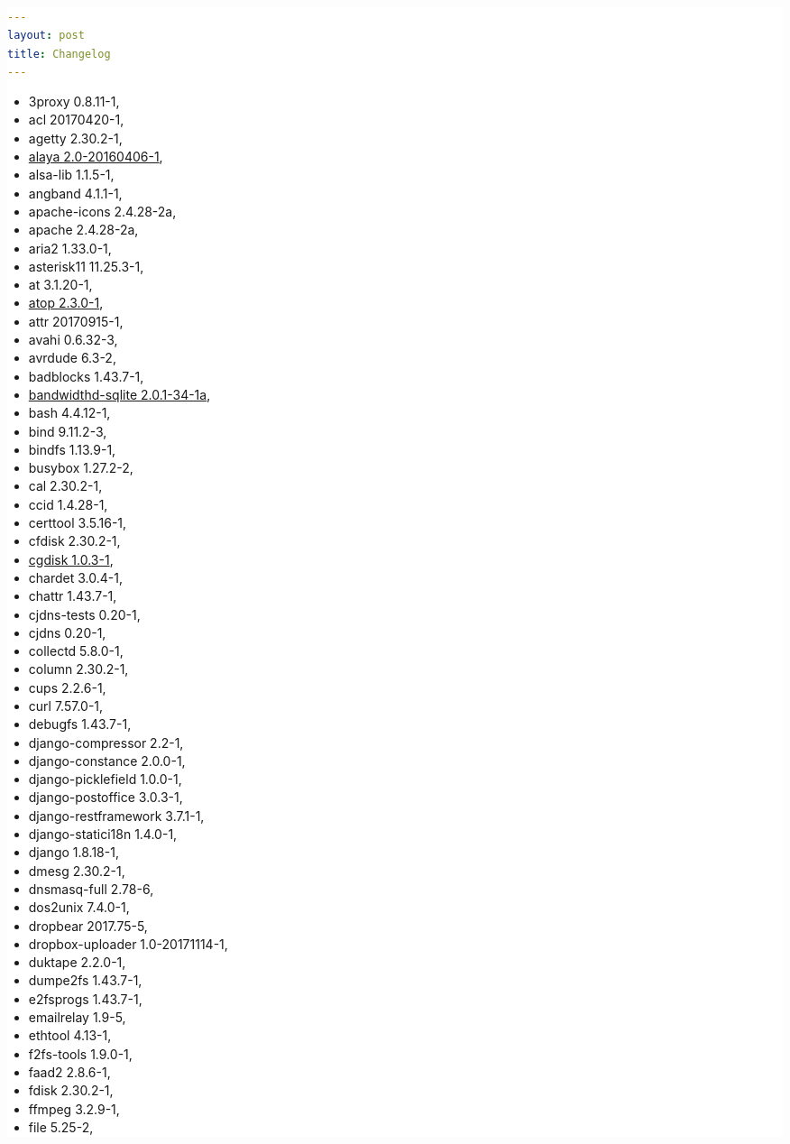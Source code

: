 ```yaml
---
layout: post
title: Changelog
---
```


* 3proxy 0.8.11-1,
* acl 20170420-1,
* agetty 2.30.2-1,
* [alaya 2.0-20160406-1](https://github.com/ColumPaget/Alaya),
* alsa-lib 1.1.5-1,
* angband 4.1.1-1,
* apache-icons 2.4.28-2a,
* apache 2.4.28-2a,
* aria2 1.33.0-1,
* asterisk11 11.25.3-1,
* at 3.1.20-1,
* [atop 2.3.0-1](https://atoptool.nl/),
* attr 20170915-1,
* avahi 0.6.32-3,
* avrdude 6.3-2,
* badblocks 1.43.7-1,
* [bandwidthd-sqlite 2.0.1-34-1a](http://bandwidthd.sourceforge.net/),
* bash 4.4.12-1,
* bind 9.11.2-3,
* bindfs 1.13.9-1,
* busybox 1.27.2-2,
* cal 2.30.2-1,
* ccid 1.4.28-1,
* certtool 3.5.16-1,
* cfdisk 2.30.2-1,
* [cgdisk 1.0.3-1](http://www.rodsbooks.com/gdisk/),
* chardet 3.0.4-1,
* chattr 1.43.7-1,
* cjdns-tests 0.20-1,
* cjdns 0.20-1,
* collectd 5.8.0-1,
* column 2.30.2-1,
* cups 2.2.6-1,
* curl 7.57.0-1,
* debugfs 1.43.7-1,
* django-compressor 2.2-1,
* django-constance 2.0.0-1,
* django-picklefield 1.0.0-1,
* django-postoffice 3.0.3-1,
* django-restframework 3.7.1-1,
* django-statici18n 1.4.0-1,
* django 1.8.18-1,
* dmesg 2.30.2-1,
* dnsmasq-full 2.78-6,
* dos2unix 7.4.0-1,
* dropbear 2017.75-5,
* dropbox-uploader 1.0-20171114-1,
* duktape 2.2.0-1,
* dumpe2fs 1.43.7-1,
* e2fsprogs 1.43.7-1,
* emailrelay 1.9-5,
* ethtool 4.13-1,
* f2fs-tools 1.9.0-1,
* faad2 2.8.6-1,
* fdisk 2.30.2-1,
* ffmpeg 3.2.9-1,
* file 5.25-2,
